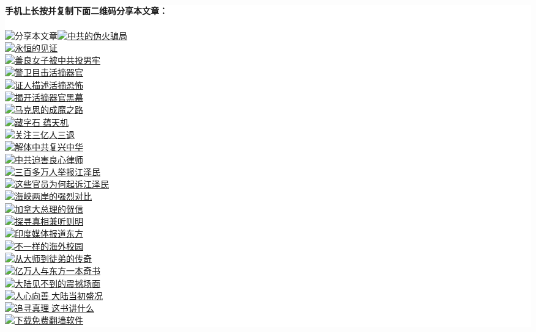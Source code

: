 <strong>手机上长按并复制下面二维码分享本文章：</strong><br><br><img src="https://quickchart.io/qr?size=256&text=https://github.com/1992513/djy/blob/master/gb/24/1/3/n14150032.md%231" title="分享本文章"></td><td VALIGN=TOP><a href="https://github.com/1992513/djy/blob/master/gb/16/1/21/n4622075.md?dfh#1" target="_blank"><img src="https://raw.githubusercontent.com/1992513/djy/master/gb/300/wei-f1.jpg" title="中共的伪火骗局"  alt="中共的伪火骗局"></a><br><a href="https://github.com/1992513/www/blob/master/README.md?dfh#9" target="_blank"><img src="https://raw.githubusercontent.com/1992513/djy/master/gb/300/yong-h.jpg" title="永恒的见证"  alt="永恒的见证"></a><br><a href="https://github.com/1992513/djy/blob/master/gb/13/9/29/n3974789.md?dfh#1" target="_blank"><img src="https://raw.githubusercontent.com/1992513/djy/master/gb/300/shang-lnz.jpg" title="善良女子被中共投男牢"  alt="善良女子被中共投男牢"></a><br><a href="https://github.com/1992513/djy/blob/master/gb/16/3/16/n4663449.md?dfh#1" target="_blank"><img src="https://raw.githubusercontent.com/1992513/djy/master/gb/300/huo-z3.jpg" title="警卫目击活摘器官"  alt="警卫目击活摘器官"></a><br><a href="https://github.com/1992513/djy/blob/master/gb/16/8/7/n8177641.md?dfh#1" target="_blank"><img src="https://raw.githubusercontent.com/1992513/djy/master/gb/300/huo-z4.jpg" title="证人描述活摘恐怖"  alt="证人描述活摘恐怖"></a><br><a href="https://github.com/1992513/djy/blob/master/gb/10/4/19/n2881569.md?dfh#1" target="_blank"><img src="https://raw.githubusercontent.com/1992513/djy/master/gb/300/huo-z1.jpg" title="揭开活摘器官黑幕"  alt="揭开活摘器官黑幕"></a><br><a href="https://github.com/1992513/djy/blob/master/gb/10/11/7/n3077476.md?dfh#1" target="_blank"><img src="https://raw.githubusercontent.com/1992513/djy/master/gb/300/ma-ks.jpg" title="马克思的成魔之路"  alt="马克思的成魔之路"></a><br><a href="https://github.com/1992513/djy/blob/master/gb/14/6/9/n4173977.md?dfh#1" target="_blank"><img src="https://raw.githubusercontent.com/1992513/djy/master/gb/300/chang-zs.jpg" title="藏字石 蕴天机"  alt="藏字石 蕴天机"></a><br><a href="https://github.com/1992513/djy/blob/master/gb/18/5/10/n10381511.md?dfh#1" target="_blank"><img src="https://raw.githubusercontent.com/1992513/djy/master/gb/300/st1.jpg" title="关注三亿人三退"  alt="关注三亿人三退"></a><br><a href="https://github.com/1992513/djy/blob/master/gb/18/3/21/n10237682.md?dfh#1" target="_blank"><img src="https://raw.githubusercontent.com/1992513/djy/master/gb/300/jie-t.jpg" title="解体中共复兴中华"  alt="解体中共复兴中华"></a><br><a href="https://github.com/1992513/djy/blob/master/gb/9/2/9/n2422991.md?dfh#1" target="_blank"><img src="https://raw.githubusercontent.com/1992513/djy/master/gb/300/gao-zs.jpg" title="中共迫害良心律师"  alt="中共迫害良心律师"></a><br><a href="https://github.com/1992513/djy/blob/master/gb/18/12/9/n10900044.md?dfh#1" target="_blank"><img src="https://raw.githubusercontent.com/1992513/djy/master/gb/300/sj1.jpg" title="三百多万人举报江泽民"  alt="三百多万人举报江泽民"></a><br><a href="https://github.com/1992513/djy/blob/master/gb/18/8/28/n10672014.md?dfh#1" target="_blank"><img src="https://raw.githubusercontent.com/1992513/djy/master/gb/300/sj2.jpg" title="这些官员为何起诉江泽民"  alt="这些官员为何起诉江泽民"></a><br><a href="https://github.com/1992513/djy/blob/master/gb/8/12/18/n2367165.md?dfh#1" target="_blank"><img src="https://raw.githubusercontent.com/1992513/djy/master/gb/300/liangan.jpg" title="海峡两岸的强烈对比"  alt="海峡两岸的强烈对比"></a><br><a href="https://github.com/1992513/djy/blob/master/gb/15/12/10/n4593139.md?dfh#1" target="_blank"><img src="https://raw.githubusercontent.com/1992513/djy/master/gb/300/jia-ndzl.jpg" title="加拿大总理的贺信"  alt="加拿大总理的贺信"></a><br><a href="https://github.com/1992513/djy/blob/master/gb/11/6/17/n3289382.md?dfh#1" target="_blank"><img src="https://raw.githubusercontent.com/1992513/djy/master/gb/300/xiao-wd.jpg" title="探寻真相兼听则明"  alt="探寻真相兼听则明"></a><br><a href="https://github.com/1992513/djy/blob/master/gb/18/10/27/n10812623.md?dfh#1" target="_blank"><img src="https://raw.githubusercontent.com/1992513/djy/master/gb/300/yindu.jpg" title="印度媒体报道东方"  alt="印度媒体报道东方"></a><br><a href="https://github.com/1992513/djy/blob/master/gb/18/6/9/n10469652.md?dfh#1" target="_blank"><img src="https://raw.githubusercontent.com/1992513/djy/master/gb/300/xie-j.jpg" title="不一样的海外校园"  alt="不一样的海外校园"></a><br><a href="https://github.com/1992513/djy/blob/master/gb/7/4/5/n1669415.md?dfh#1" target="_blank"><img src="https://raw.githubusercontent.com/1992513/djy/master/gb/300/li-up.jpg" title="从大师到徒弟的传奇"  alt="从大师到徒弟的传奇"></a><br><a href="https://github.com/1992513/djy/blob/master/gb/17/5/26/n9191512.md?dfh#1" target="_blank"><img src="https://raw.githubusercontent.com/1992513/djy/master/gb/300/zfl2.jpg" title="亿万人与东方一本奇书"  alt="亿万人与东方一本奇书"></a><br><a href="https://github.com/1992513/djy/blob/master/gb/13/11/27/n4020290.md?dfh#1" target="_blank"><img src="https://raw.githubusercontent.com/1992513/djy/master/gb/300/zhen-h.jpg" title="大陆见不到的震撼场面"  alt="大陆见不到的震撼场面"></a><br><a href="https://github.com/1992513/djy/blob/master/gb/15/7/17/n4482910.md?dfh#1" target="_blank"><img src="https://raw.githubusercontent.com/1992513/djy/master/gb/300/dalu-sk.jpg" title="人心向善 大陆当初盛况"  alt="人心向善 大陆当初盛况"></a><br><a href="https://github.com/1992513/djy/blob/master/gb/19/1/5/n10955468.md?dfh#1" target="_blank"><img src="https://raw.githubusercontent.com/1992513/djy/master/gb/300/zfl1.jpg" title="追寻真理 这书讲什么"  alt="追寻真理 这书讲什么"></a><br><a href="https://github.com/1992513/www/blob/master/README.md?dfh#1" target="_blank"><img src="https://raw.githubusercontent.com/1992513/djy/master/gb/300/fq1.jpg" title="下载免费翻墙软件"  alt="下载免费翻墙软件"></a><br></td></tr></table>

